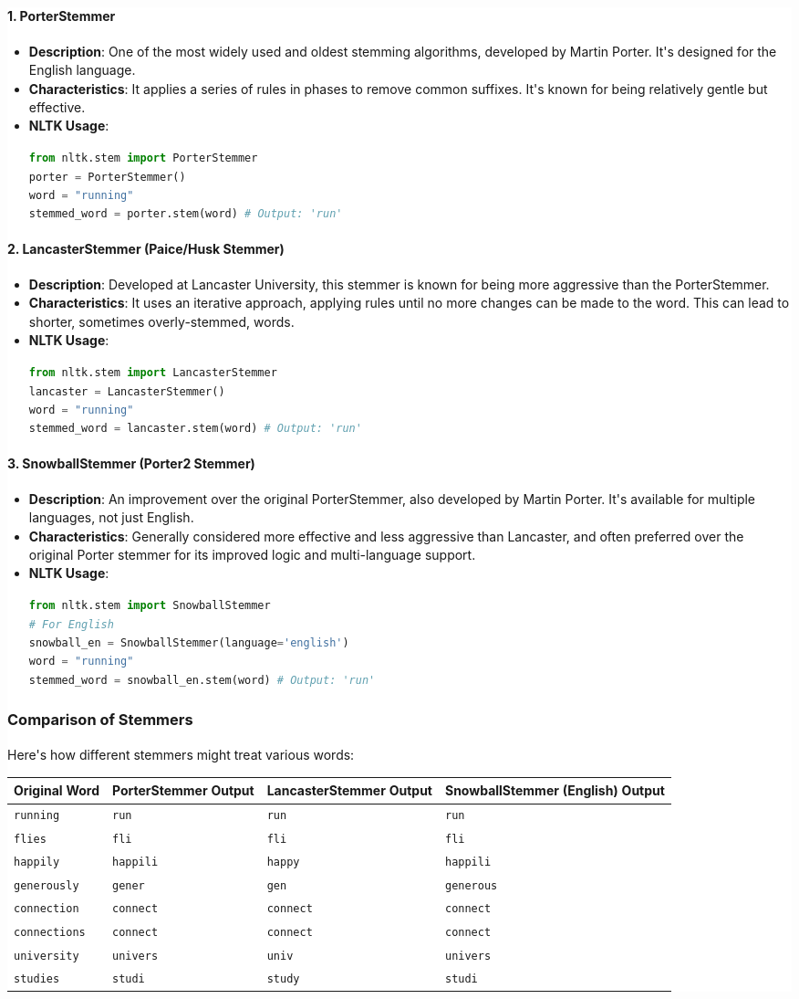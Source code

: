 #### 1. PorterStemmer

*   **Description**: One of the most widely used and oldest stemming algorithms, developed by Martin Porter. It's designed for the English language.
*   **Characteristics**: It applies a series of rules in phases to remove common suffixes. It's known for being relatively gentle but effective.
*   **NLTK Usage**:
    ```python
    from nltk.stem import PorterStemmer
    porter = PorterStemmer()
    word = "running"
    stemmed_word = porter.stem(word) # Output: 'run'
    ```

#### 2. LancasterStemmer (Paice/Husk Stemmer)

*   **Description**: Developed at Lancaster University, this stemmer is known for being more aggressive than the PorterStemmer.
*   **Characteristics**: It uses an iterative approach, applying rules until no more changes can be made to the word. This can lead to shorter, sometimes overly-stemmed, words.
*   **NLTK Usage**:
    ```python
    from nltk.stem import LancasterStemmer
    lancaster = LancasterStemmer()
    word = "running"
    stemmed_word = lancaster.stem(word) # Output: 'run'
    ```

#### 3. SnowballStemmer (Porter2 Stemmer)

*   **Description**: An improvement over the original PorterStemmer, also developed by Martin Porter. It's available for multiple languages, not just English.
*   **Characteristics**: Generally considered more effective and less aggressive than Lancaster, and often preferred over the original Porter stemmer for its improved logic and multi-language support.
*   **NLTK Usage**:
    ```python
    from nltk.stem import SnowballStemmer
    # For English
    snowball_en = SnowballStemmer(language='english')
    word = "running"
    stemmed_word = snowball_en.stem(word) # Output: 'run'
    ```

### Comparison of Stemmers

Here's how different stemmers might treat various words:

| Original Word | PorterStemmer Output | LancasterStemmer Output | SnowballStemmer (English) Output |
| :------------ | :------------------- | :---------------------- | :------------------------------- |
| `running`     | `run`                | `run`                   | `run`                            |
| `flies`       | `fli`                | `fli`                   | `fli`                            |
| `happily`     | `happili`            | `happy`                 | `happili`                        |
| `generously`  | `gener`              | `gen`                   | `generous`                       |
| `connection`  | `connect`            | `connect`               | `connect`                        |
| `connections` | `connect`            | `connect`               | `connect`                        |
| `university`  | `univers`            | `univ`                  | `univers`                        |
| `studies`     | `studi`              | `study`                 | `studi`                          |
